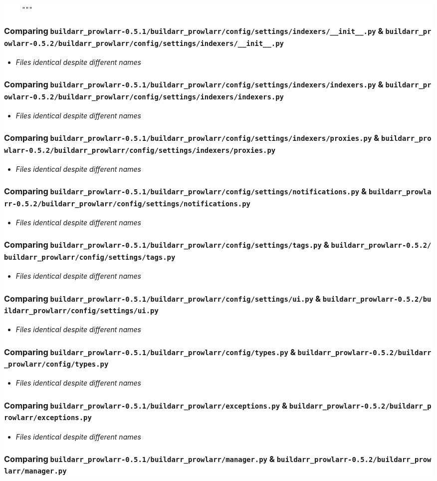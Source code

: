 ```diff
     """
```

### Comparing `buildarr_prowlarr-0.5.1/buildarr_prowlarr/config/settings/indexers/__init__.py` & `buildarr_prowlarr-0.5.2/buildarr_prowlarr/config/settings/indexers/__init__.py`

 * *Files identical despite different names*

### Comparing `buildarr_prowlarr-0.5.1/buildarr_prowlarr/config/settings/indexers/indexers.py` & `buildarr_prowlarr-0.5.2/buildarr_prowlarr/config/settings/indexers/indexers.py`

 * *Files identical despite different names*

### Comparing `buildarr_prowlarr-0.5.1/buildarr_prowlarr/config/settings/indexers/proxies.py` & `buildarr_prowlarr-0.5.2/buildarr_prowlarr/config/settings/indexers/proxies.py`

 * *Files identical despite different names*

### Comparing `buildarr_prowlarr-0.5.1/buildarr_prowlarr/config/settings/notifications.py` & `buildarr_prowlarr-0.5.2/buildarr_prowlarr/config/settings/notifications.py`

 * *Files identical despite different names*

### Comparing `buildarr_prowlarr-0.5.1/buildarr_prowlarr/config/settings/tags.py` & `buildarr_prowlarr-0.5.2/buildarr_prowlarr/config/settings/tags.py`

 * *Files identical despite different names*

### Comparing `buildarr_prowlarr-0.5.1/buildarr_prowlarr/config/settings/ui.py` & `buildarr_prowlarr-0.5.2/buildarr_prowlarr/config/settings/ui.py`

 * *Files identical despite different names*

### Comparing `buildarr_prowlarr-0.5.1/buildarr_prowlarr/config/types.py` & `buildarr_prowlarr-0.5.2/buildarr_prowlarr/config/types.py`

 * *Files identical despite different names*

### Comparing `buildarr_prowlarr-0.5.1/buildarr_prowlarr/exceptions.py` & `buildarr_prowlarr-0.5.2/buildarr_prowlarr/exceptions.py`

 * *Files identical despite different names*

### Comparing `buildarr_prowlarr-0.5.1/buildarr_prowlarr/manager.py` & `buildarr_prowlarr-0.5.2/buildarr_prowlarr/manager.py`
